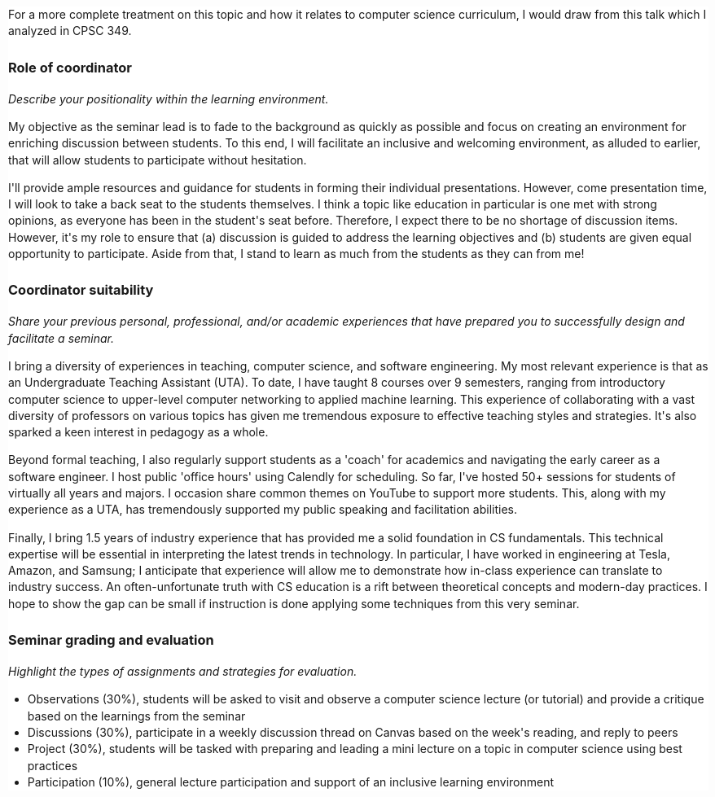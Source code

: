 For a more complete treatment on this topic and how it relates to computer science curriculum, I would draw from this talk which I analyzed in CPSC 349.

### Role of coordinator

_Describe your positionality within the learning environment._

My objective as the seminar lead is to fade to the background as quickly as possible and focus on creating an environment for enriching discussion between students. To this end, I will facilitate an inclusive and welcoming environment, as alluded to earlier, that will allow students to participate without hesitation.

I'll provide ample resources and guidance for students in forming their individual presentations. However, come presentation time, I will look to take a back seat to the students themselves. I think a topic like education in particular is one met with strong opinions, as everyone has been in the student's seat before. Therefore, I expect there to be no shortage of discussion items. However, it's my role to ensure that (a) discussion is guided to address the learning objectives and (b) students are given equal opportunity to participate. Aside from that, I stand to learn as much from the students as they can from me!

### Coordinator suitability

_Share your previous personal, professional, and/or academic experiences that have prepared you to successfully design and facilitate a seminar._

I bring a diversity of experiences in teaching, computer science, and software engineering. My most relevant experience is that as an Undergraduate Teaching Assistant (UTA). To date, I have taught 8 courses over 9 semesters, ranging from introductory computer science to upper-level computer networking to applied machine learning. This experience of collaborating with a vast diversity of professors on various topics has given me tremendous exposure to effective teaching styles and strategies. It's also sparked a keen interest in pedagogy as a whole.

Beyond formal teaching, I also regularly support students as a 'coach' for academics and navigating the early career as a software engineer. I host public 'office hours' using Calendly for scheduling. So far, I've hosted 50+ sessions for students of virtually all years and majors. I occasion share common themes on YouTube to support more students. This, along with my experience as a UTA, has tremendously supported my public speaking and facilitation abilities.

Finally, I bring 1.5 years of industry experience that has provided me a solid foundation in CS fundamentals. This technical expertise will be essential in interpreting the latest trends in technology. In particular, I have worked in engineering at Tesla, Amazon, and Samsung; I anticipate that experience will allow me to demonstrate how in-class experience can translate to industry success. An often-unfortunate truth with CS education is a rift between theoretical concepts and modern-day practices. I hope to show the gap can be small if instruction is done applying some techniques from this very seminar.

### Seminar grading and evaluation

_Highlight the types of assignments and strategies for evaluation._

- Observations (30%), students will be asked to visit and observe a computer science lecture (or tutorial) and provide a critique based on the learnings from the seminar
- Discussions (30%), participate in a weekly discussion thread on Canvas based on the week's reading, and reply to peers
- Project (30%), students will be tasked with preparing and leading a mini lecture on a topic in computer science using best practices
- Participation (10%), general lecture participation and support of an inclusive learning environment
